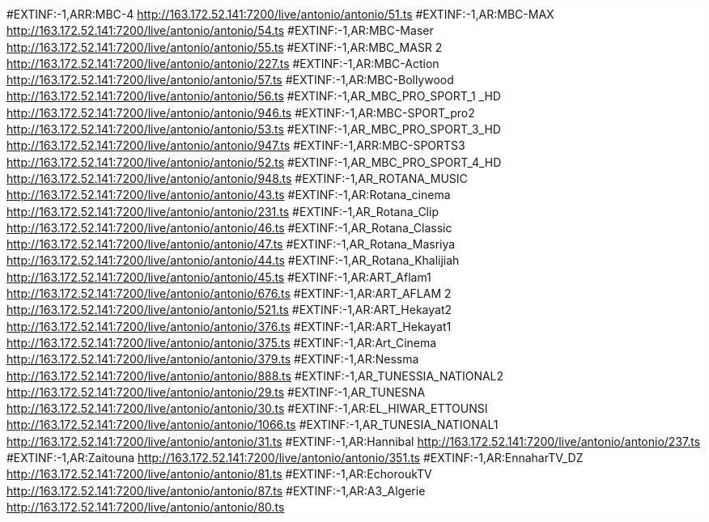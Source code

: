 #EXTINF:-1,ARR:MBC-4
http://163.172.52.141:7200/live/antonio/antonio/51.ts
#EXTINF:-1,AR:MBC-MAX
http://163.172.52.141:7200/live/antonio/antonio/54.ts
#EXTINF:-1,AR:MBC-Maser
http://163.172.52.141:7200/live/antonio/antonio/55.ts
#EXTINF:-1,AR:MBC_MASR 2
http://163.172.52.141:7200/live/antonio/antonio/227.ts
#EXTINF:-1,AR:MBC-Action
http://163.172.52.141:7200/live/antonio/antonio/57.ts
#EXTINF:-1,AR:MBC-Bollywood
http://163.172.52.141:7200/live/antonio/antonio/56.ts
#EXTINF:-1,AR_MBC_PRO_SPORT_1 _HD
http://163.172.52.141:7200/live/antonio/antonio/946.ts
#EXTINF:-1,AR:MBC-SPORT_pro2
http://163.172.52.141:7200/live/antonio/antonio/53.ts
#EXTINF:-1,AR_MBC_PRO_SPORT_3_HD
http://163.172.52.141:7200/live/antonio/antonio/947.ts
#EXTINF:-1,ARR:MBC-SPORTS3
http://163.172.52.141:7200/live/antonio/antonio/52.ts
#EXTINF:-1,AR_MBC_PRO_SPORT_4_HD
http://163.172.52.141:7200/live/antonio/antonio/948.ts
#EXTINF:-1,AR_ROTANA_MUSIC
http://163.172.52.141:7200/live/antonio/antonio/43.ts
#EXTINF:-1,AR:Rotana_cinema
http://163.172.52.141:7200/live/antonio/antonio/231.ts
#EXTINF:-1,AR_Rotana_Clip
http://163.172.52.141:7200/live/antonio/antonio/46.ts
#EXTINF:-1,AR_Rotana_Classic
http://163.172.52.141:7200/live/antonio/antonio/47.ts
#EXTINF:-1,AR_Rotana_Masriya
http://163.172.52.141:7200/live/antonio/antonio/44.ts
#EXTINF:-1,AR_Rotana_Khalijiah
http://163.172.52.141:7200/live/antonio/antonio/45.ts
#EXTINF:-1,AR:ART_Aflam1
http://163.172.52.141:7200/live/antonio/antonio/676.ts
#EXTINF:-1,AR:ART_AFLAM 2
http://163.172.52.141:7200/live/antonio/antonio/521.ts
#EXTINF:-1,AR:ART_Hekayat2
http://163.172.52.141:7200/live/antonio/antonio/376.ts
#EXTINF:-1,AR:ART_Hekayat1
http://163.172.52.141:7200/live/antonio/antonio/375.ts
#EXTINF:-1,AR:Art_Cinema
http://163.172.52.141:7200/live/antonio/antonio/379.ts
#EXTINF:-1,AR:Nessma
http://163.172.52.141:7200/live/antonio/antonio/888.ts
#EXTINF:-1,AR_TUNESSIA_NATIONAL2
http://163.172.52.141:7200/live/antonio/antonio/29.ts
#EXTINF:-1,AR_TUNESNA
http://163.172.52.141:7200/live/antonio/antonio/30.ts
#EXTINF:-1,AR:EL_HIWAR_ETTOUNSI
http://163.172.52.141:7200/live/antonio/antonio/1066.ts
#EXTINF:-1,AR_TUNESIA_NATIONAL1
http://163.172.52.141:7200/live/antonio/antonio/31.ts
#EXTINF:-1,AR:Hannibal
http://163.172.52.141:7200/live/antonio/antonio/237.ts
#EXTINF:-1,AR:Zaitouna
http://163.172.52.141:7200/live/antonio/antonio/351.ts
#EXTINF:-1,AR:EnnaharTV_DZ
http://163.172.52.141:7200/live/antonio/antonio/81.ts
#EXTINF:-1,AR:EchoroukTV
http://163.172.52.141:7200/live/antonio/antonio/87.ts
#EXTINF:-1,AR:A3_Algerie
http://163.172.52.141:7200/live/antonio/antonio/80.ts